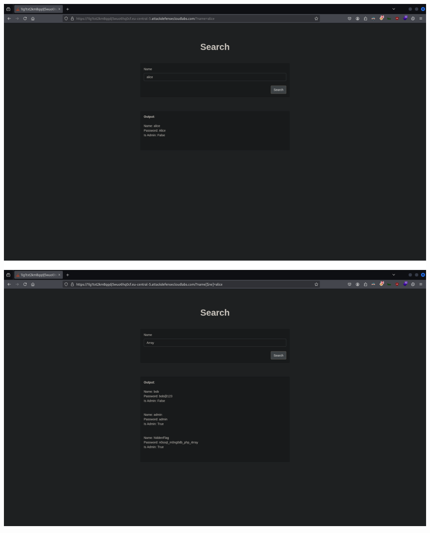 ![Lab - MongoDB NoSQL Injection 1](./assets/04_sql_injection_attacks_lab_mongodb_nosql_injection_1.png)

![Lab - MongoDB NoSQL Injection 2](./assets/04_sql_injection_attacks_lab_mongodb_nosql_injection_2.png)
